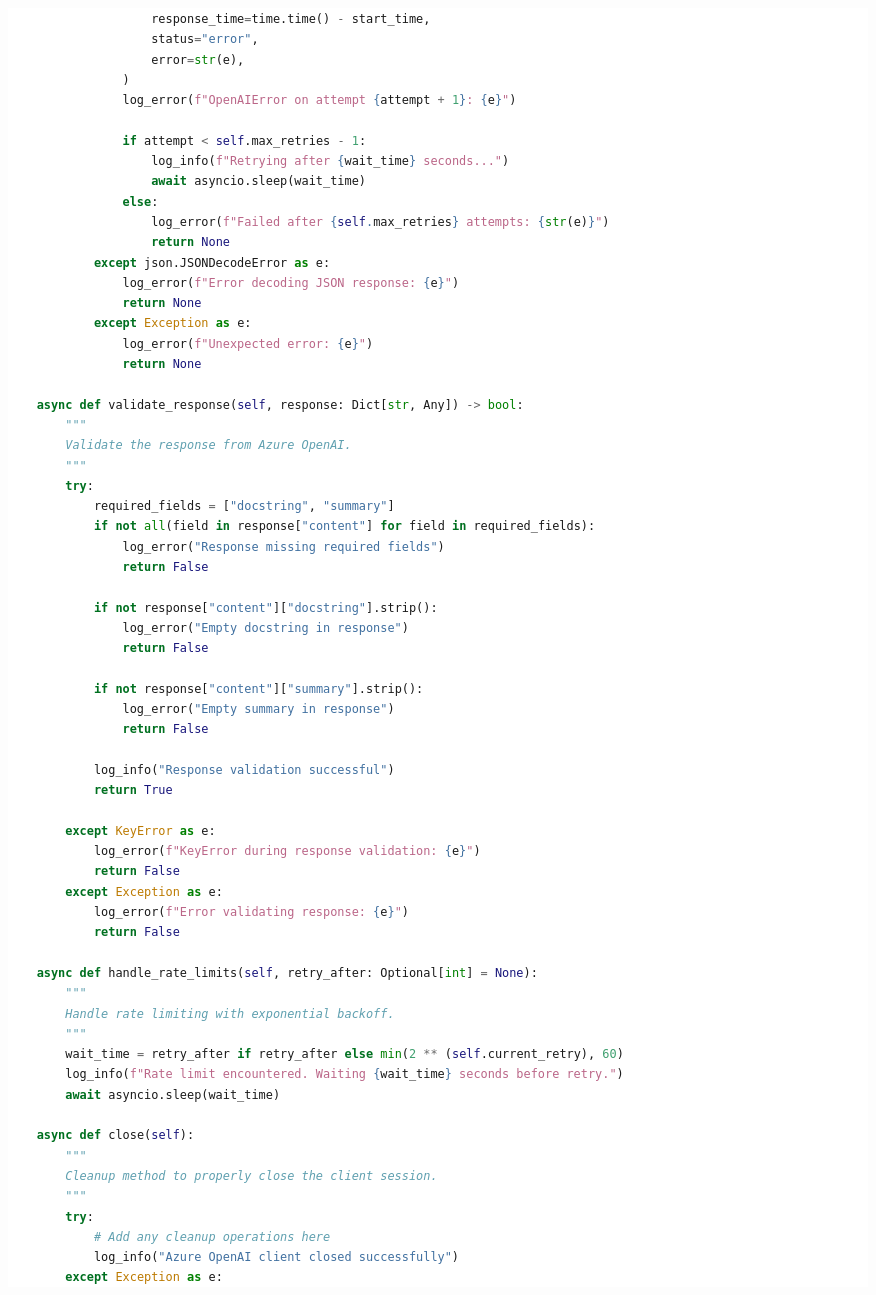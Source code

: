 ```python
                    response_time=time.time() - start_time,
                    status="error",
                    error=str(e),
                )
                log_error(f"OpenAIError on attempt {attempt + 1}: {e}")

                if attempt < self.max_retries - 1:
                    log_info(f"Retrying after {wait_time} seconds...")
                    await asyncio.sleep(wait_time)
                else:
                    log_error(f"Failed after {self.max_retries} attempts: {str(e)}")
                    return None
            except json.JSONDecodeError as e:
                log_error(f"Error decoding JSON response: {e}")
                return None
            except Exception as e:
                log_error(f"Unexpected error: {e}")
                return None

    async def validate_response(self, response: Dict[str, Any]) -> bool:
        """
        Validate the response from Azure OpenAI.
        """
        try:
            required_fields = ["docstring", "summary"]
            if not all(field in response["content"] for field in required_fields):
                log_error("Response missing required fields")
                return False

            if not response["content"]["docstring"].strip():
                log_error("Empty docstring in response")
                return False

            if not response["content"]["summary"].strip():
                log_error("Empty summary in response")
                return False

            log_info("Response validation successful")
            return True

        except KeyError as e:
            log_error(f"KeyError during response validation: {e}")
            return False
        except Exception as e:
            log_error(f"Error validating response: {e}")
            return False

    async def handle_rate_limits(self, retry_after: Optional[int] = None):
        """
        Handle rate limiting with exponential backoff.
        """
        wait_time = retry_after if retry_after else min(2 ** (self.current_retry), 60)
        log_info(f"Rate limit encountered. Waiting {wait_time} seconds before retry.")
        await asyncio.sleep(wait_time)

    async def close(self):
        """
        Cleanup method to properly close the client session.
        """
        try:
            # Add any cleanup operations here
            log_info("Azure OpenAI client closed successfully")
        except Exception as e:
```